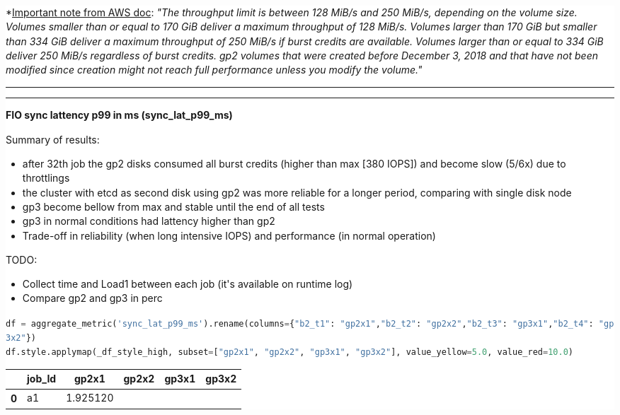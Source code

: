 \*[Important note from AWS doc](https://docs.aws.amazon.com/AWSEC2/latest/UserGuide/ebs-volume-types.html): 
*"The throughput limit is between 128 MiB/s and 250 MiB/s, depending on the volume size. Volumes smaller than or equal to 170 GiB deliver a maximum throughput of 128 MiB/s. Volumes larger than 170 GiB but smaller than 334 GiB deliver a maximum throughput of 250 MiB/s if burst credits are available. Volumes larger than or equal to 334 GiB deliver 250 MiB/s regardless of burst credits. gp2 volumes that were created before December 3, 2018 and that have not been modified since creation might not reach full performance unless you modify the volume."*


____
____
**FIO sync lattency p99 in ms (sync_lat_p99_ms)**

Summary of results:
- after 32th job the gp2 disks consumed all burst credits (higher than max [380 IOPS]) and become slow (5/6x) due to throttlings
- the cluster with etcd as second disk using gp2 was more reliable for a longer period, comparing with single disk node
- gp3 become bellow from max and stable until the end of all tests
- gp3 in normal conditions had lattency higher than gp2
- Trade-off in reliability (when long intensive IOPS) and performance (in normal operation)

TODO:
- Collect time and Load1 between each job (it's available on runtime log)
- Compare gp2 and gp3 in perc


```python
df = aggregate_metric('sync_lat_p99_ms').rename(columns={"b2_t1": "gp2x1","b2_t2": "gp2x2","b2_t3": "gp3x1","b2_t4": "gp3x2"})
df.style.applymap(_df_style_high, subset=["gp2x1", "gp2x2", "gp3x1", "gp3x2"], value_yellow=5.0, value_red=10.0)
```




<style type="text/css">
#T_eb7b2_row1_col4, #T_eb7b2_row5_col4, #T_eb7b2_row6_col3 {
  background-color: yellow;
}
#T_eb7b2_row32_col1, #T_eb7b2_row33_col1, #T_eb7b2_row34_col1, #T_eb7b2_row35_col1, #T_eb7b2_row36_col1, #T_eb7b2_row37_col1, #T_eb7b2_row37_col2, #T_eb7b2_row38_col1, #T_eb7b2_row38_col2, #T_eb7b2_row39_col1, #T_eb7b2_row39_col2, #T_eb7b2_row40_col1, #T_eb7b2_row40_col2, #T_eb7b2_row41_col1, #T_eb7b2_row41_col2, #T_eb7b2_row42_col1, #T_eb7b2_row42_col2, #T_eb7b2_row43_col1, #T_eb7b2_row43_col2, #T_eb7b2_row44_col1, #T_eb7b2_row44_col2, #T_eb7b2_row45_col1, #T_eb7b2_row45_col2, #T_eb7b2_row46_col1, #T_eb7b2_row46_col2, #T_eb7b2_row47_col1, #T_eb7b2_row47_col2, #T_eb7b2_row48_col1, #T_eb7b2_row48_col2, #T_eb7b2_row49_col1, #T_eb7b2_row49_col2 {
  background-color: red;
}
</style>
<table id="T_eb7b2_">
  <thead>
    <tr>
      <th class="blank level0" >&nbsp;</th>
      <th class="col_heading level0 col0" >job_Id</th>
      <th class="col_heading level0 col1" >gp2x1</th>
      <th class="col_heading level0 col2" >gp2x2</th>
      <th class="col_heading level0 col3" >gp3x1</th>
      <th class="col_heading level0 col4" >gp3x2</th>
    </tr>
  </thead>
  <tbody>
    <tr>
      <th id="T_eb7b2_level0_row0" class="row_heading level0 row0" >0</th>
      <td id="T_eb7b2_row0_col0" class="data row0 col0" >a1</td>
      <td id="T_eb7b2_row0_col1" class="data row0 col1" >1.925120</td>